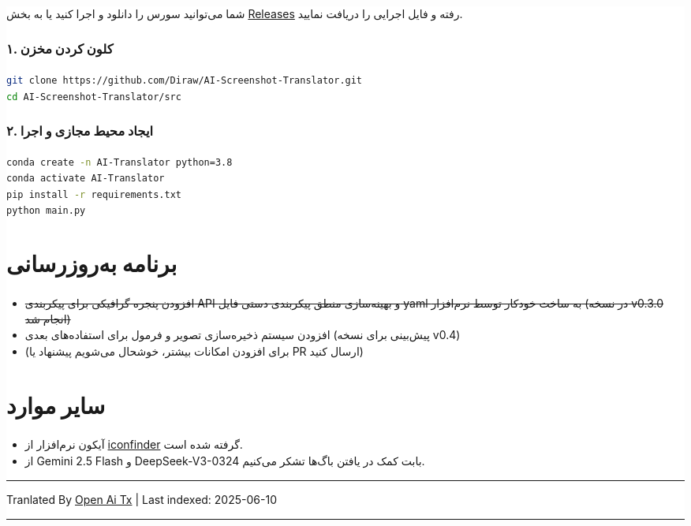 شما می‌توانید سورس را دانلود و اجرا کنید یا به بخش [Releases](https://github.com/Diraw/AI-Screenshot-Translator/releases) رفته و فایل اجرایی را دریافت نمایید.

### ۱. کلون کردن مخزن

```bash
git clone https://github.com/Diraw/AI-Screenshot-Translator.git
cd AI-Screenshot-Translator/src
```

### ۲. ایجاد محیط مجازی و اجرا

```bash
conda create -n AI-Translator python=3.8
conda activate AI-Translator
pip install -r requirements.txt
python main.py
```

# برنامه به‌روزرسانی

- ~~افزودن پنجره گرافیکی برای پیکربندی API و بهینه‌سازی منطق پیکربندی دستی فایل yaml به ساخت خودکار توسط نرم‌افزار (در نسخه v0.3.0 انجام شد)~~
- افزودن سیستم ذخیره‌سازی تصویر و فرمول برای استفاده‌های بعدی (پیش‌بینی برای نسخه v0.4)
- (برای افزودن امکانات بیشتر، خوشحال می‌شویم پیشنهاد یا PR ارسال کنید)

# سایر موارد

- آیکون نرم‌افزار از [iconfinder](https://www.iconfinder.com/search?q=screenshot&price=free) گرفته شده است.
- از Gemini 2.5 Flash و DeepSeek-V3-0324 بابت کمک در یافتن باگ‌ها تشکر می‌کنیم.


---


Tranlated By [Open Ai Tx](https://github.com/OpenAiTx/OpenAiTx) | Last indexed: 2025-06-10


---